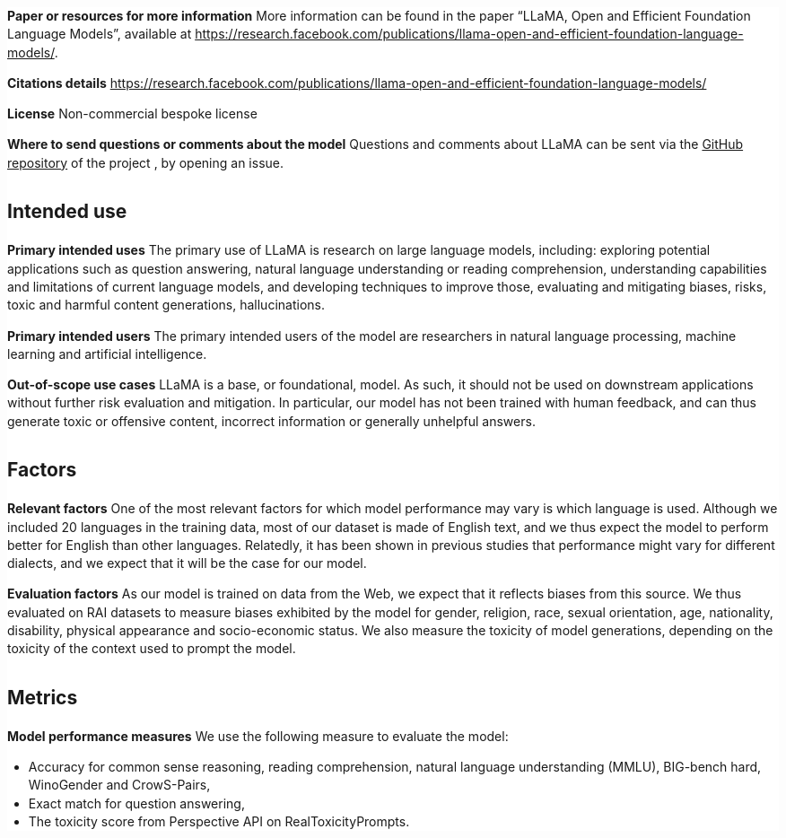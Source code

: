 **Paper or resources for more information**
More information can be found in the paper “LLaMA, Open and Efficient Foundation Language Models”, available at https://research.facebook.com/publications/llama-open-and-efficient-foundation-language-models/.

**Citations details**
https://research.facebook.com/publications/llama-open-and-efficient-foundation-language-models/

**License**
Non-commercial bespoke license

**Where to send questions or comments about the model**
Questions and comments about LLaMA can be sent via the [GitHub repository](https://github.com/facebookresearch/llama) of the project , by opening an issue.

## Intended use
**Primary intended uses**
The primary use of LLaMA is research on large language models, including:
exploring potential applications such as question answering, natural language understanding or reading comprehension,
understanding capabilities and limitations of current language models, and developing techniques to improve those,
evaluating and mitigating biases, risks, toxic and harmful content generations, hallucinations.

**Primary intended users**
The primary intended users of the model are researchers in natural language processing, machine learning and artificial intelligence.

**Out-of-scope use cases**
LLaMA is a base, or foundational, model. As such, it should not be used on downstream applications without further risk evaluation and mitigation. In particular, our model has not been trained with human feedback, and can thus generate toxic or offensive content, incorrect information or generally unhelpful answers.

## Factors
**Relevant factors**
One of the most relevant factors for which model performance may vary is which language is used. Although we included 20 languages in the training data, most of our dataset is made of English text, and we thus expect the model to perform better for English than other languages. Relatedly, it has been shown in previous studies that performance might vary for different dialects, and we expect that it will be the case for our model.

**Evaluation factors**
As our model is trained on data from the Web, we expect that it reflects biases from this source. We thus evaluated on RAI datasets to measure biases exhibited by the model for gender, religion, race, sexual orientation, age, nationality, disability, physical appearance and socio-economic status. We also measure the toxicity of model generations, depending on the toxicity of the context used to prompt the model.

## Metrics
**Model performance measures**
We use the following measure to evaluate the model:
- Accuracy for common sense reasoning, reading comprehension, natural language understanding (MMLU), BIG-bench hard, WinoGender and CrowS-Pairs,
- Exact match for question answering,
- The toxicity score from Perspective API on RealToxicityPrompts.
